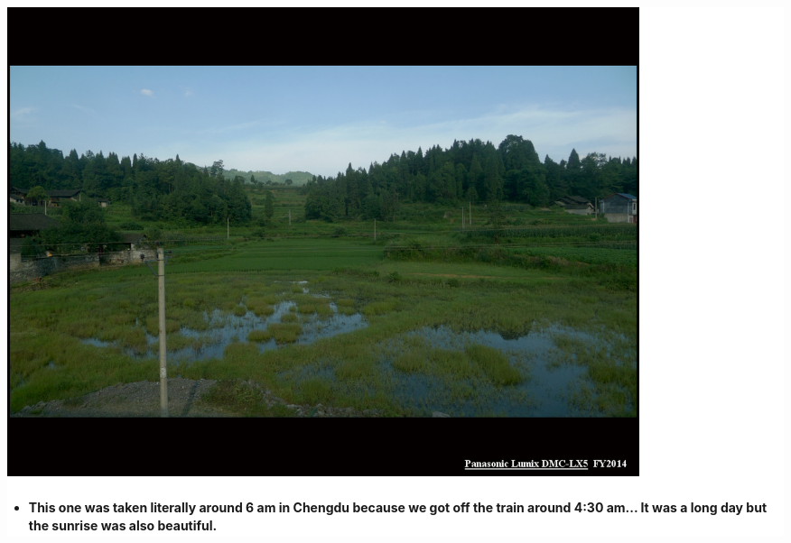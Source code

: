 <img src="/img/Train_to_ChengDu_3.jpg" alt="train1" style="width: 700px;"/>

+ #### This one was taken literally around 6 am in Chengdu because we got off the train around 4:30 am... It was a long day but the sunrise was also beautiful.   